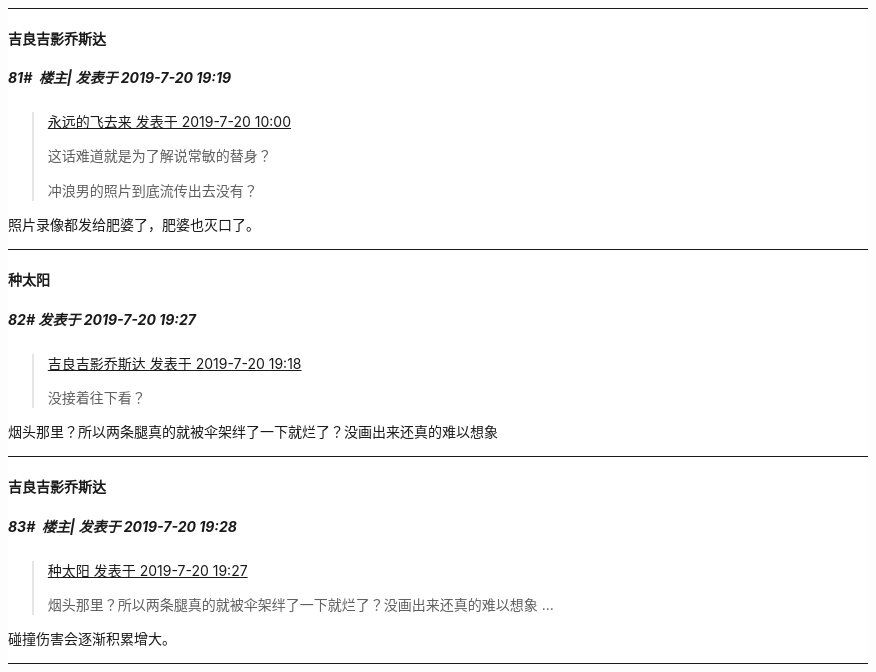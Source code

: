 





-----

####  吉良吉影乔斯达  
##### 81#         楼主| 发表于 2019-7-20 19:19



<blockquote><a href="httphttps://bbs.saraba1st.com/2b/forum.php?mod=redirect&amp;goto=findpost&amp;pid=44591268&amp;ptid=1832337" target="_blank">永远的飞去来 发表于 2019-7-20 10:00</a>

这话难道就是为了解说常敏的替身？


冲浪男的照片到底流传出去没有？</blockquote>
照片录像都发给肥婆了，肥婆也灭口了。







-----

####  种太阳  
##### 82#       发表于 2019-7-20 19:27



<blockquote><a href="httphttps://bbs.saraba1st.com/2b/forum.php?mod=redirect&amp;goto=findpost&amp;pid=44596526&amp;ptid=1832337" target="_blank">吉良吉影乔斯达 发表于 2019-7-20 19:18</a>

没接着往下看？</blockquote>
烟头那里？所以两条腿真的就被伞架绊了一下就烂了？没画出来还真的难以想象







-----

####  吉良吉影乔斯达  
##### 83#         楼主| 发表于 2019-7-20 19:28



<blockquote><a href="httphttps://bbs.saraba1st.com/2b/forum.php?mod=redirect&amp;goto=findpost&amp;pid=44596624&amp;ptid=1832337" target="_blank">种太阳 发表于 2019-7-20 19:27</a>

烟头那里？所以两条腿真的就被伞架绊了一下就烂了？没画出来还真的难以想象 ...</blockquote>
碰撞伤害会逐渐积累增大。







-----
